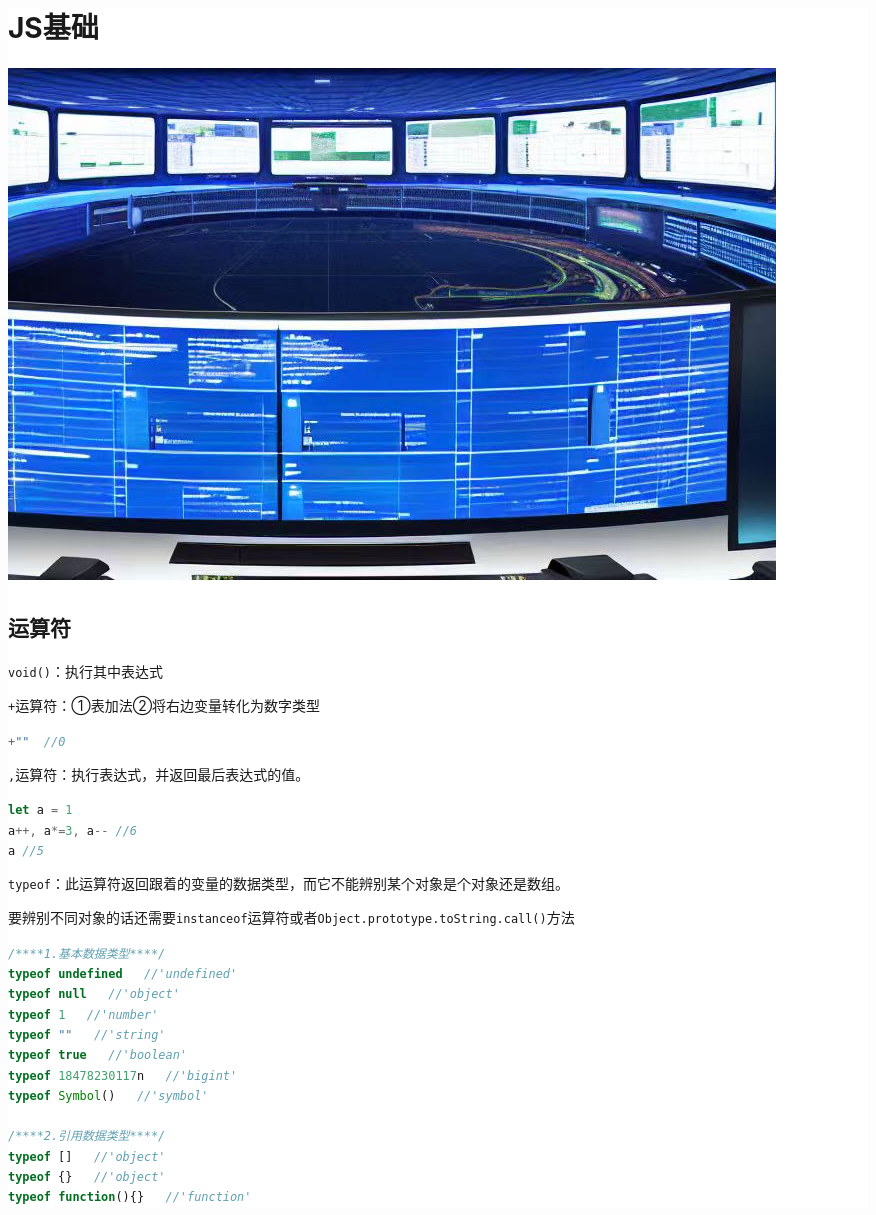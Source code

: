 # JS基础

![微信图片_20221118110901](./index.assets/微信图片_20221118110901.jpg)

## 运算符

`void()`：执行其中表达式

`+`运算符：①表加法②将右边变量转化为数字类型

```js
+""  //0
```

`,`运算符：执行表达式，并返回最后表达式的值。

```js
let a = 1
a++, a*=3, a-- //6
a //5
```

`typeof`：此运算符返回跟着的变量的数据类型，而它不能辨别某个对象是个对象还是数组。

要辨别不同对象的话还需要`instanceof`运算符或者`Object.prototype.toString.call()`方法

```js
/****1.基本数据类型****/
typeof undefined   //'undefined'
typeof null   //'object'
typeof 1   //'number'
typeof ""   //'string'
typeof true   //'boolean'
typeof 18478230117n   //'bigint'
typeof Symbol()   //'symbol'

/****2.引用数据类型****/
typeof []   //'object'
typeof {}   //'object'
typeof function(){}   //'function'
```